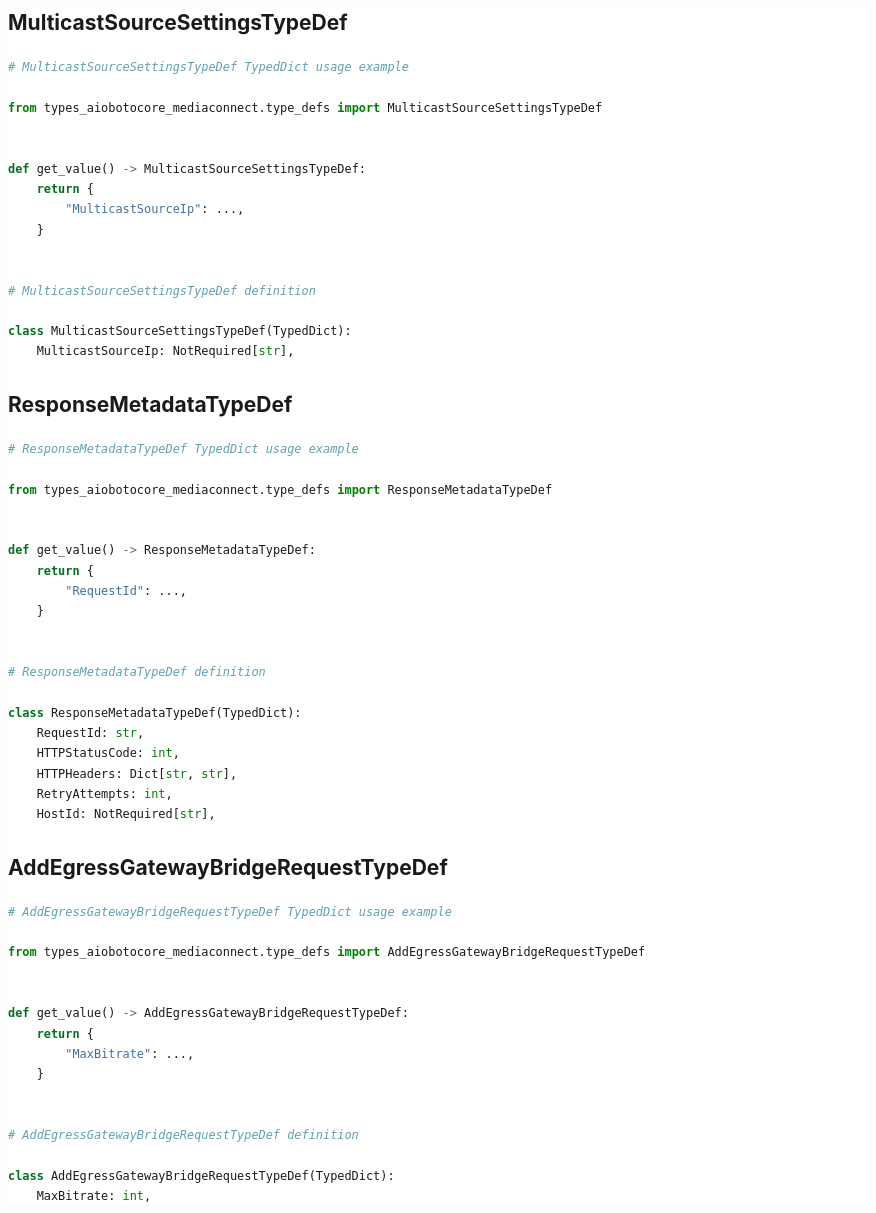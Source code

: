 ## MulticastSourceSettingsTypeDef

```python
# MulticastSourceSettingsTypeDef TypedDict usage example

from types_aiobotocore_mediaconnect.type_defs import MulticastSourceSettingsTypeDef


def get_value() -> MulticastSourceSettingsTypeDef:
    return {
        "MulticastSourceIp": ...,
    }


# MulticastSourceSettingsTypeDef definition

class MulticastSourceSettingsTypeDef(TypedDict):
    MulticastSourceIp: NotRequired[str],
```


## ResponseMetadataTypeDef

```python
# ResponseMetadataTypeDef TypedDict usage example

from types_aiobotocore_mediaconnect.type_defs import ResponseMetadataTypeDef


def get_value() -> ResponseMetadataTypeDef:
    return {
        "RequestId": ...,
    }


# ResponseMetadataTypeDef definition

class ResponseMetadataTypeDef(TypedDict):
    RequestId: str,
    HTTPStatusCode: int,
    HTTPHeaders: Dict[str, str],
    RetryAttempts: int,
    HostId: NotRequired[str],
```


## AddEgressGatewayBridgeRequestTypeDef

```python
# AddEgressGatewayBridgeRequestTypeDef TypedDict usage example

from types_aiobotocore_mediaconnect.type_defs import AddEgressGatewayBridgeRequestTypeDef


def get_value() -> AddEgressGatewayBridgeRequestTypeDef:
    return {
        "MaxBitrate": ...,
    }


# AddEgressGatewayBridgeRequestTypeDef definition

class AddEgressGatewayBridgeRequestTypeDef(TypedDict):
    MaxBitrate: int,
```